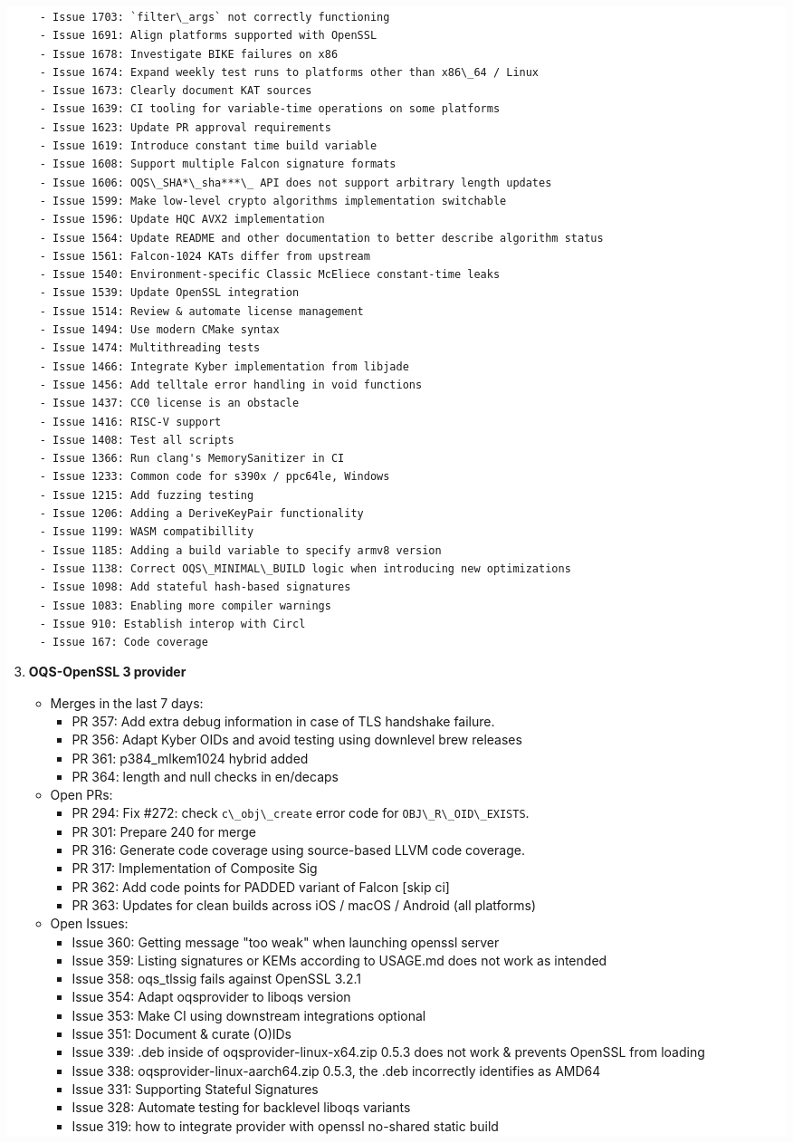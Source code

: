 		 - Issue 1703: `filter\_args` not correctly functioning
		 - Issue 1691: Align platforms supported with OpenSSL
		 - Issue 1678: Investigate BIKE failures on x86
		 - Issue 1674: Expand weekly test runs to platforms other than x86\_64 / Linux
		 - Issue 1673: Clearly document KAT sources
		 - Issue 1639: CI tooling for variable-time operations on some platforms
		 - Issue 1623: Update PR approval requirements
		 - Issue 1619: Introduce constant time build variable
		 - Issue 1608: Support multiple Falcon signature formats
		 - Issue 1606: OQS\_SHA*\_sha***\_ API does not support arbitrary length updates
		 - Issue 1599: Make low-level crypto algorithms implementation switchable
		 - Issue 1596: Update HQC AVX2 implementation
		 - Issue 1564: Update README and other documentation to better describe algorithm status
		 - Issue 1561: Falcon-1024 KATs differ from upstream
		 - Issue 1540: Environment-specific Classic McEliece constant-time leaks
		 - Issue 1539: Update OpenSSL integration
		 - Issue 1514: Review & automate license management
		 - Issue 1494: Use modern CMake syntax
		 - Issue 1474: Multithreading tests
		 - Issue 1466: Integrate Kyber implementation from libjade
		 - Issue 1456: Add telltale error handling in void functions
		 - Issue 1437: CC0 license is an obstacle
		 - Issue 1416: RISC-V support
		 - Issue 1408: Test all scripts
		 - Issue 1366: Run clang's MemorySanitizer in CI
		 - Issue 1233: Common code for s390x / ppc64le, Windows
		 - Issue 1215: Add fuzzing testing
		 - Issue 1206: Adding a DeriveKeyPair functionality
		 - Issue 1199: WASM compatibillity
		 - Issue 1185: Adding a build variable to specify armv8 version
		 - Issue 1138: Correct OQS\_MINIMAL\_BUILD logic when introducing new optimizations
		 - Issue 1098: Add stateful hash-based signatures
		 - Issue 1083: Enabling more compiler warnings
		 - Issue 910: Establish interop with Circl
		 - Issue 167: Code coverage


3. **OQS-OpenSSL 3 provider**


	- Merges in the last 7 days:
		 - PR 357: Add extra debug information in case of TLS handshake failure.
		 - PR 356: Adapt Kyber OIDs and avoid testing using downlevel brew releases
		 - PR 361: p384\_mlkem1024 hybrid added
		 - PR 364: length and null checks in en/decaps
	- Open PRs:
		 - PR 294: Fix #272: check `c\_obj\_create` error code for `OBJ\_R\_OID\_EXISTS`.
		 - PR 301: Prepare 240 for merge
		 - PR 316: Generate code coverage using source-based LLVM code coverage.
		 - PR 317: Implementation of Composite Sig
		 - PR 362: Add code points for PADDED variant of Falcon [skip ci]
		 - PR 363: Updates for clean builds across iOS / macOS / Android (all platforms)
	- Open Issues:
		 - Issue 360: Getting message "too weak" when launching openssl server
		 - Issue 359: Listing signatures or KEMs according to USAGE.md does not work as intended
		 - Issue 358: oqs\_tlssig fails against OpenSSL 3.2.1
		 - Issue 354: Adapt oqsprovider to liboqs version
		 - Issue 353: Make CI using downstream integrations optional
		 - Issue 351: Document & curate (O)IDs
		 - Issue 339: .deb inside of oqsprovider-linux-x64.zip 0.5.3 does not work & prevents OpenSSL from loading
		 - Issue 338: oqsprovider-linux-aarch64.zip 0.5.3, the .deb incorrectly identifies as AMD64
		 - Issue 331: Supporting Stateful Signatures
		 - Issue 328: Automate testing for backlevel liboqs variants
		 - Issue 319: how to integrate provider with openssl no-shared static build